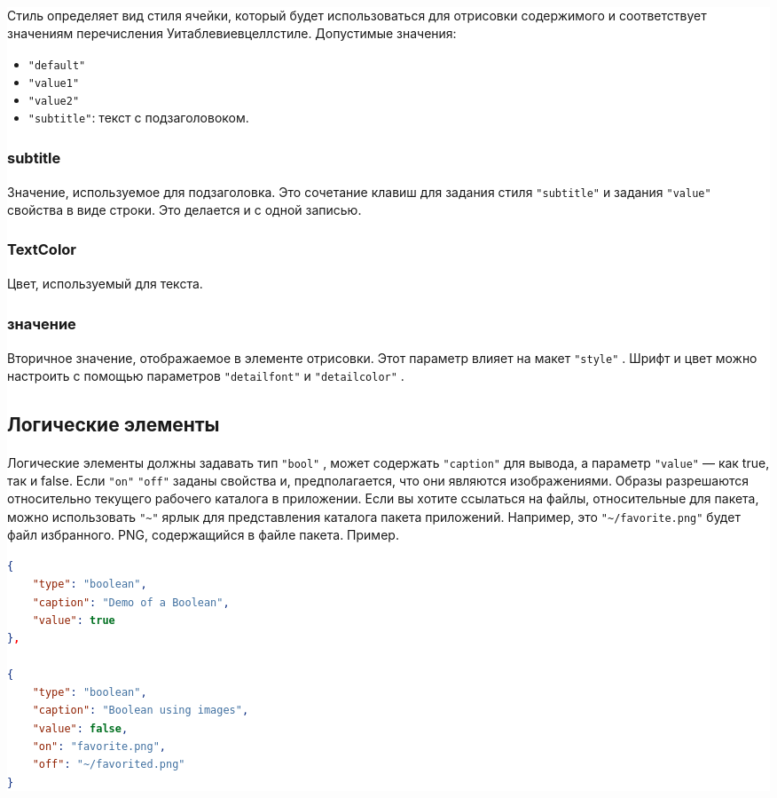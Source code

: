 Стиль определяет вид стиля ячейки, который будет использоваться для отрисовки содержимого и соответствует значениям перечисления Уитаблевиевцеллстиле.
Допустимые значения:

- `"default"`
- `"value1"`
- `"value2"`
- `"subtitle"`: текст с подзаголовоком.

 <a name="subtitle"></a>

### <a name="subtitle"></a>subtitle

Значение, используемое для подзаголовка. Это сочетание клавиш для задания стиля `"subtitle"` и задания `"value"` свойства в виде строки.
Это делается и с одной записью.

 <a name="textcolor"></a>

### <a name="textcolor"></a>TextColor

Цвет, используемый для текста.

 <a name="value"></a>

### <a name="value"></a>значение

Вторичное значение, отображаемое в элементе отрисовки. Этот параметр влияет на макет `"style"` . Шрифт и цвет можно настроить с помощью параметров `"detailfont"` и `"detailcolor"` .

 <a name="Boolean_Elements"></a>

## <a name="boolean-elements"></a>Логические элементы

Логические элементы должны задавать тип `"bool"` , может содержать `"caption"` для вывода, а параметр `"value"` — как true, так и false. Если `"on"` `"off"` заданы свойства и, предполагается, что они являются изображениями. Образы разрешаются относительно текущего рабочего каталога в приложении. Если вы хотите ссылаться на файлы, относительные для пакета, можно использовать `"~"` ярлык для представления каталога пакета приложений. Например, это `"~/favorite.png"` будет файл избранного. PNG, содержащийся в файле пакета. Пример.

```json
{ 
    "type": "boolean",
    "caption": "Demo of a Boolean",
    "value": true
},

{
    "type": "boolean",
    "caption": "Boolean using images",
    "value": false,
    "on": "favorite.png",
    "off": "~/favorited.png"
}
```
